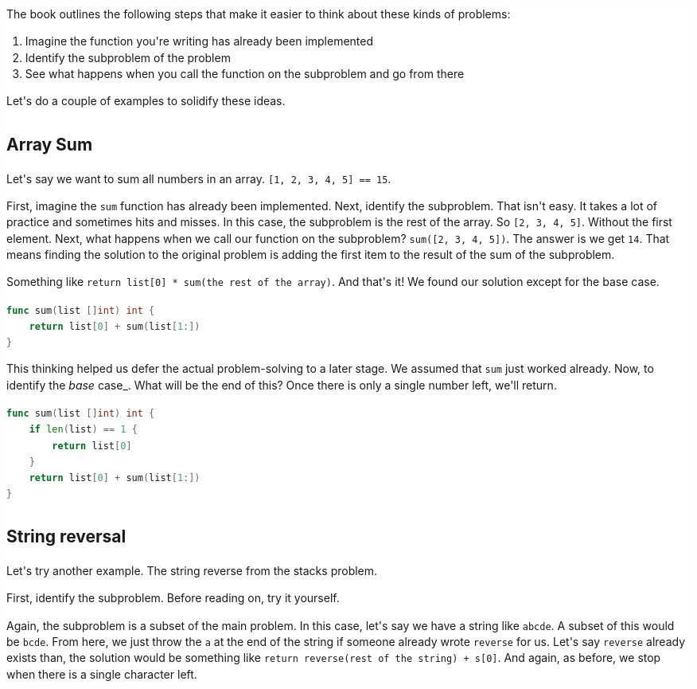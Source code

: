 The book outlines the following steps that make it easier to think about these kinds of problems:

1. Imagine the function you're writing has already been implemented
2. Identify the subproblem of the problem
3. See what happens when you call the function on the subproblem and go from there

Let's do a couple of examples to solidify these ideas.

## Array Sum

Let's say we want to sum all numbers in an array. `[1, 2, 3, 4, 5] == 15`.

First, imagine the `sum` function has already been implemented. Next, identify the subproblem. That isn't easy. It takes
a lot of practice and sometimes hits and misses. In this case, the subproblem is the rest of the array. So
`[2, 3, 4, 5]`. Without the first element. Next, what happens when we call our function on the subproblem?
`sum([2, 3, 4, 5])`. The answer is we get `14`. That means finding the solution to the original problem is adding the
first item to the result of the sum of the subproblem.

Something like `return list[0] * sum(the rest of the array)`. And that's it! We found our solution except for the base
case.

```go
func sum(list []int) int {
    return list[0] + sum(list[1:])
}
```

This thinking helped us defer the actual problem-solving to a later stage. We assumed that `sum` just worked already.
Now, to identify the _base_ case_. What will be the end of this? Once there is only a single number left, we'll
return.

```go
func sum(list []int) int {
    if len(list) == 1 {
        return list[0]
    }
    return list[0] + sum(list[1:])
}
```

## String reversal

Let's try another example. The string reverse from the stacks problem.

First, identify the subproblem. Before reading on, try it yourself.

Again, the subproblem is a subset of the main problem. In this case, let's say we have a string like `abcde`. A subset
of this would be `bcde`. From here, we just throw the `a` at the end of the string if someone already wrote `reverse`
for us. Let's say `reverse` already exists than, the solution would be something like
`return reverse(rest of the string) + s[0]`. And again, as before, we stop when there is a single character left.
